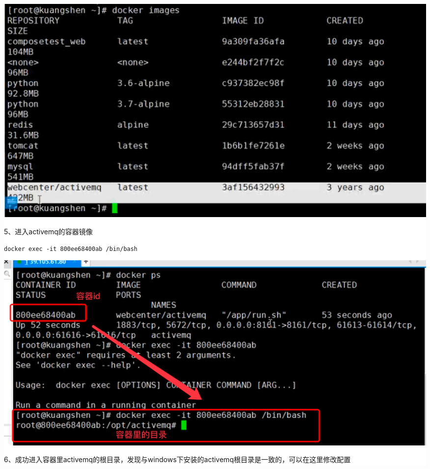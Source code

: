 ![](/assets/images/2020/icoding/mq/docker-activemq-images.gif)

5、进入activemq的容器镜像 

```shell
docker exec -it 800ee68400ab /bin/bash
```

![](/assets/images/2020/icoding/mq/docker-activemq-in.gif)

6、成功进入容器里activemq的根目录，发现与windows下安装的activemq根目录是一致的，可以在这里修改配置
